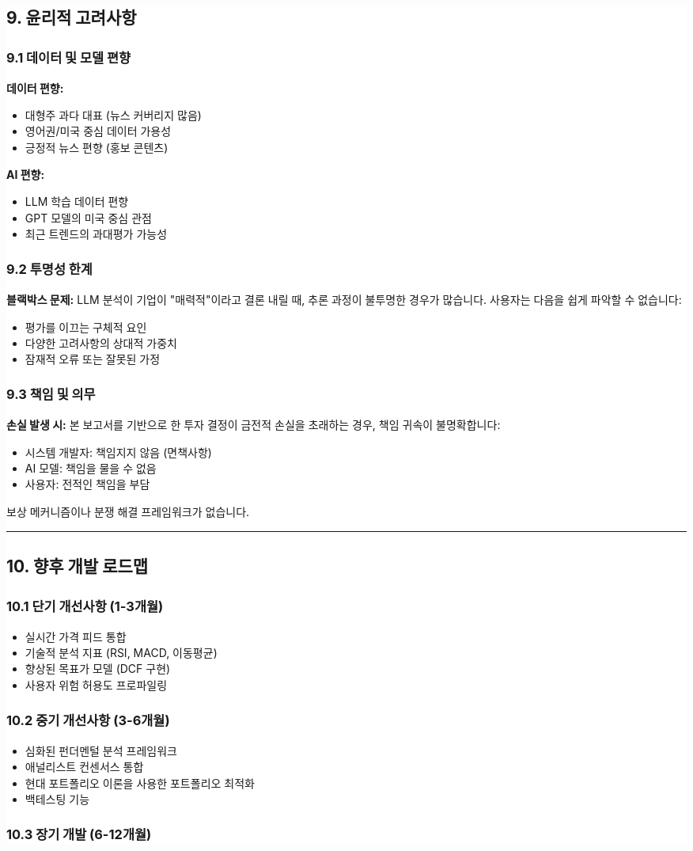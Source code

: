
## 9. 윤리적 고려사항

### 9.1 데이터 및 모델 편향

**데이터 편향:**
- 대형주 과다 대표 (뉴스 커버리지 많음)
- 영어권/미국 중심 데이터 가용성
- 긍정적 뉴스 편향 (홍보 콘텐츠)

**AI 편향:**
- LLM 학습 데이터 편향
- GPT 모델의 미국 중심 관점
- 최근 트렌드의 과대평가 가능성

### 9.2 투명성 한계

**블랙박스 문제:**
LLM 분석이 기업이 "매력적"이라고 결론 내릴 때, 추론 과정이 불투명한 경우가 많습니다. 사용자는 다음을 쉽게 파악할 수 없습니다:
- 평가를 이끄는 구체적 요인
- 다양한 고려사항의 상대적 가중치
- 잠재적 오류 또는 잘못된 가정

### 9.3 책임 및 의무

**손실 발생 시:**
본 보고서를 기반으로 한 투자 결정이 금전적 손실을 초래하는 경우, 책임 귀속이 불명확합니다:
- 시스템 개발자: 책임지지 않음 (면책사항)
- AI 모델: 책임을 물을 수 없음
- 사용자: 전적인 책임을 부담

보상 메커니즘이나 분쟁 해결 프레임워크가 없습니다.

---

## 10. 향후 개발 로드맵

### 10.1 단기 개선사항 (1-3개월)

- 실시간 가격 피드 통합
- 기술적 분석 지표 (RSI, MACD, 이동평균)
- 향상된 목표가 모델 (DCF 구현)
- 사용자 위험 허용도 프로파일링

### 10.2 중기 개선사항 (3-6개월)

- 심화된 펀더멘털 분석 프레임워크
- 애널리스트 컨센서스 통합
- 현대 포트폴리오 이론을 사용한 포트폴리오 최적화
- 백테스팅 기능

### 10.3 장기 개발 (6-12개월)
